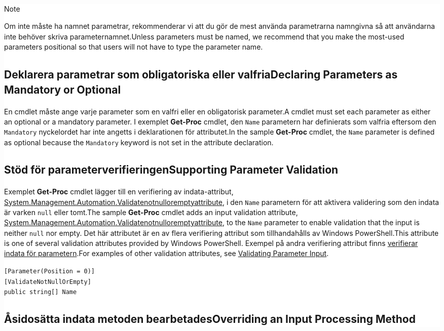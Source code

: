 > [!NOTE]
> <span data-ttu-id="a68cf-159">Om inte måste ha namnet parametrar, rekommenderar vi att du gör de mest använda parametrarna namngivna så att användarna inte behöver skriva parameternamnet.</span><span class="sxs-lookup"><span data-stu-id="a68cf-159">Unless parameters must be named, we recommend that you make the most-used parameters positional so that users will not have to type the parameter name.</span></span>

## <a name="declaring-parameters-as-mandatory-or-optional"></a><span data-ttu-id="a68cf-160">Deklarera parametrar som obligatoriska eller valfria</span><span class="sxs-lookup"><span data-stu-id="a68cf-160">Declaring Parameters as Mandatory or Optional</span></span>

<span data-ttu-id="a68cf-161">En cmdlet måste ange varje parameter som en valfri eller en obligatorisk parameter.</span><span class="sxs-lookup"><span data-stu-id="a68cf-161">A cmdlet must set each parameter as either an optional or a mandatory parameter.</span></span> <span data-ttu-id="a68cf-162">I exemplet **Get-Proc** cmdlet, den `Name` parametern har definierats som valfria eftersom den `Mandatory` nyckelordet har inte angetts i deklarationen för attributet.</span><span class="sxs-lookup"><span data-stu-id="a68cf-162">In the sample **Get-Proc** cmdlet, the `Name` parameter is defined as optional because the `Mandatory` keyword is not set in the attribute declaration.</span></span>

## <a name="supporting-parameter-validation"></a><span data-ttu-id="a68cf-163">Stöd för parameterverifieringen</span><span class="sxs-lookup"><span data-stu-id="a68cf-163">Supporting Parameter Validation</span></span>

<span data-ttu-id="a68cf-164">Exemplet **Get-Proc** cmdlet lägger till en verifiering av indata-attribut, [System.Management.Automation.Validatenotnulloremptyattribute](/dotnet/api/System.Management.Automation.ValidateNotNullOrEmptyAttribute), i den `Name` parametern för att aktivera validering som den indata är varken `null` eller tomt.</span><span class="sxs-lookup"><span data-stu-id="a68cf-164">The sample **Get-Proc** cmdlet adds an input validation attribute, [System.Management.Automation.Validatenotnulloremptyattribute](/dotnet/api/System.Management.Automation.ValidateNotNullOrEmptyAttribute), to the `Name` parameter to enable validation that the input is neither `null` nor empty.</span></span> <span data-ttu-id="a68cf-165">Det här attributet är en av flera verifiering attribut som tillhandahålls av Windows PowerShell.</span><span class="sxs-lookup"><span data-stu-id="a68cf-165">This attribute is one of several validation attributes provided by Windows PowerShell.</span></span> <span data-ttu-id="a68cf-166">Exempel på andra verifiering attribut finns [verifierar indata för parametern](./validating-parameter-input.md).</span><span class="sxs-lookup"><span data-stu-id="a68cf-166">For examples of other validation attributes, see [Validating Parameter Input](./validating-parameter-input.md).</span></span>

```
[Parameter(Position = 0)]
[ValidateNotNullOrEmpty]
public string[] Name
```

## <a name="overriding-an-input-processing-method"></a><span data-ttu-id="a68cf-167">Åsidosätta indata metoden bearbetades</span><span class="sxs-lookup"><span data-stu-id="a68cf-167">Overriding an Input Processing Method</span></span>
